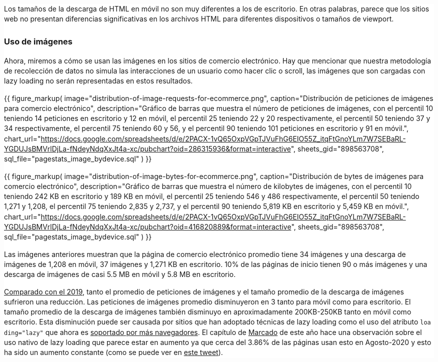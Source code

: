 Los tamaños de la descarga de HTML en móvil no son muy diferentes a los de escritorio. En otras palabras, parece que los sitios web no presentan diferencias significativas en los archivos HTML para diferentes dispositivos o tamaños de viewport.

### Uso de imágenes

Ahora, miremos a cómo se usan las imágenes en los sitios de comercio electrónico. Hay que mencionar que nuestra metodología de recolección de datos no simula las interacciones de un usuario como hacer clic o scroll, las imágenes que son cargadas con lazy loading no serán representadas en estos resultados.

{{ figure_markup(
  image="distribution-of-image-requests-for-ecommerce.png",
  caption="Distribución de peticiones de imágenes para comercio electrónico",
  description="Gráfico de barras que muestra el número de peticiones de imágenes, con el percentil 10 teniendo 14 peticiones en escritorio y 12 en móvil, el percentil 25 teniendo 22 y 20 respectivamente, el percentil 50 teniendo 37 y 34 respectivamente, el percentil 75 teniendo 60 y 56, y el percentil 90 teniendo 101 peticiones en escritorio y 91 en móvil.",
  chart_url="https://docs.google.com/spreadsheets/d/e/2PACX-1vQ65OxpVGpTJVuFhG6EIO55Z_itqFtGnoYLm7W7SEBaRL-YGDUJsBMVrlDjLa-fNdeyNdqXxJt4a-xc/pubchart?oid=286315936&format=interactive",
  sheets_gid="898563708",
  sql_file="pagestats_image_bydevice.sql"
) }}

{{ figure_markup(
  image="distribution-of-image-bytes-for-ecommerce.png",
  caption="Distribución de bytes de imágenes para comercio electrónico",
  description="Gráfico de barras que muestra el número de kilobytes de imágenes, con el percentil 10 teniendo 242 KB en escritorio y 189 KB en móvil, el percentil 25 teniendo 546 y 486 respectivamente, el percentil 50 teniendo 1,271 y 1,208, el percentil 75 teniendo 2,835 y 2,737, y el percentil 90 teniendo 5,819 KB en escritorio y 5,459 KB en móvil.",
  chart_url="https://docs.google.com/spreadsheets/d/e/2PACX-1vQ65OxpVGpTJVuFhG6EIO55Z_itqFtGnoYLm7W7SEBaRL-YGDUJsBMVrlDjLa-fNdeyNdqXxJt4a-xc/pubchart?oid=416820889&format=interactive",
  sheets_gid="898563708",
  sql_file="pagestats_image_bydevice.sql"
) }}

Las imágenes anteriores muestran que la página de comercio electrónico promedio tiene 34 imágenes y una descarga de imágenes de 1,208 en móvil, 37 imágenes y 1,271 KB en escritorio. 10% de las páginas de inicio tienen 90 o más imágenes y una descarga de imágenes de casi 5.5 MB en móvil y 5.8 MB en escritorio.

[Comparado con el 2019](../2019/ecommerce#image-stats), tanto el promedio de peticiones de imágenes y el tamaño promedio de la descarga de imágenes sufrieron una reducción. Las peticiones de imágenes promedio disminuyeron en 3 tanto para móvil como para escritorio. El tamaño promedio de la descarga de imágenes también disminuyo en aproximadamente 200KB-250KB tanto en móvil como escritorio. Esta disminución puede ser causada por sitios que han adoptado técnicas de lazy loading como el uso del atributo `loading="lazy"` que ahora es <a hreflang="en" href="https://caniuse.com/loading-lazy-attr">soportado por más navegadores</a>. El capítulo de [Marcado](./markup#data--attributes) de este año hace una observación sobre el uso nativo de lazy loading que parece estar en aumento ya que cerca del 3.86% de las páginas usan esto en Agosto-2020 y esto ha sido un aumento constante (como se puede ver en [este tweet](https://x.com/rick_viscomi/status/1344380340153016321?s=20)).
